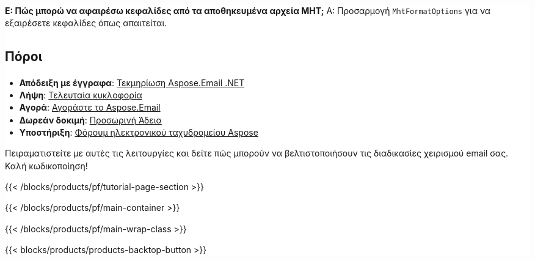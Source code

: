 **Ε: Πώς μπορώ να αφαιρέσω κεφαλίδες από τα αποθηκευμένα αρχεία MHT;**
Α: Προσαρμογή `MhtFormatOptions` για να εξαιρέσετε κεφαλίδες όπως απαιτείται.

## Πόροι

- **Απόδειξη με έγγραφα**: [Τεκμηρίωση Aspose.Email .NET](https://reference.aspose.com/email/net/)
- **Λήψη**: [Τελευταία κυκλοφορία](https://releases.aspose.com/email/net/)
- **Αγορά**: [Αγοράστε το Aspose.Email](https://purchase.aspose.com/buy)
- **Δωρεάν δοκιμή**: [Προσωρινή Άδεια](https://releases.aspose.com/email/net/)
- **Υποστήριξη**: [Φόρουμ ηλεκτρονικού ταχυδρομείου Aspose](https://forum.aspose.com/c/email/10)

Πειραματιστείτε με αυτές τις λειτουργίες και δείτε πώς μπορούν να βελτιστοποιήσουν τις διαδικασίες χειρισμού email σας. Καλή κωδικοποίηση!

{{< /blocks/products/pf/tutorial-page-section >}}

{{< /blocks/products/pf/main-container >}}

{{< /blocks/products/pf/main-wrap-class >}}

{{< blocks/products/products-backtop-button >}}